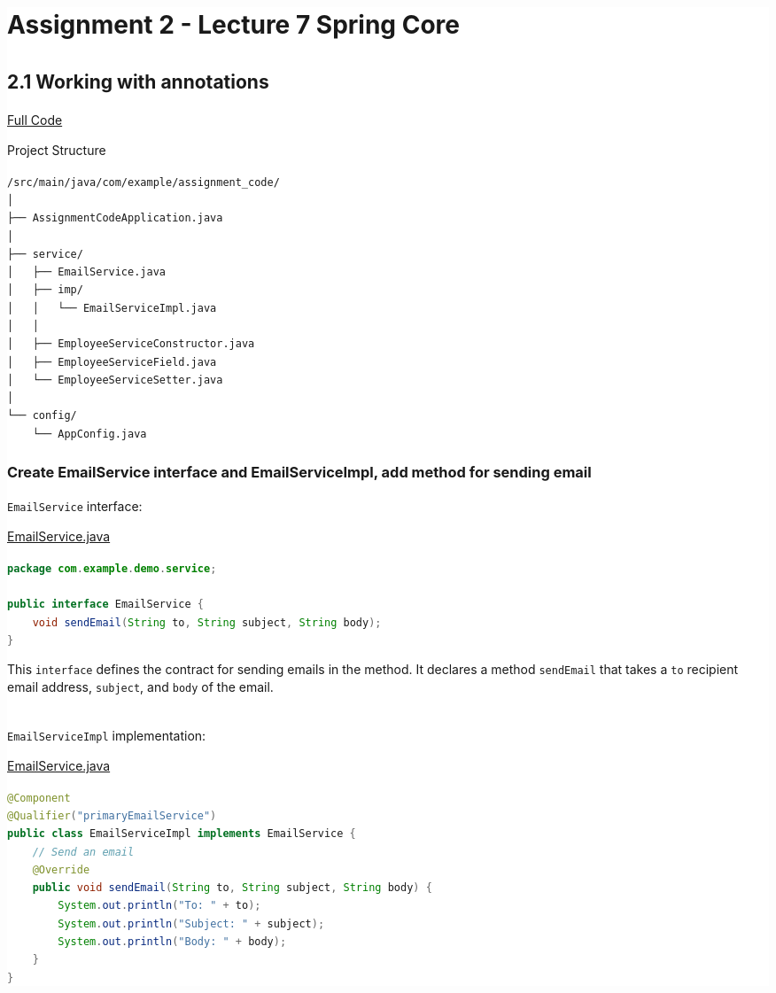 # Assignment 2 - Lecture 7 Spring Core

## 2.1 Working with annotations

[Full Code](assignment_code/src/main/java/com/example/assignment_code/)

Project Structure

```bash
/src/main/java/com/example/assignment_code/
│
├── AssignmentCodeApplication.java
│
├── service/
│   ├── EmailService.java
│   ├── imp/
│   │   └── EmailServiceImpl.java
│   │
│   ├── EmployeeServiceConstructor.java
│   ├── EmployeeServiceField.java
│   └── EmployeeServiceSetter.java
│
└── config/
    └── AppConfig.java
```

### Create EmailService interface and EmailServiceImpl, add method for sending email 

`EmailService` interface:

[EmailService.java](assignment_code/src/main/java/com/example/assignment_code/service/EmailService.java)

```java
package com.example.demo.service;

public interface EmailService {
    void sendEmail(String to, String subject, String body);
}
```

This `interface` defines the contract for sending emails in the method. It declares a method `sendEmail` that takes a `to` recipient email address, `subject`, and `body` of the email.

\
`EmailServiceImpl` implementation:

[EmailService.java](assignment_code/src/main/java/com/example/assignment_code/service/impl/EmailServiceImpl.java)

```java
@Component
@Qualifier("primaryEmailService")
public class EmailServiceImpl implements EmailService {
    // Send an email
    @Override
    public void sendEmail(String to, String subject, String body) {
        System.out.println("To: " + to);
        System.out.println("Subject: " + subject);
        System.out.println("Body: " + body);
    }
}
```

